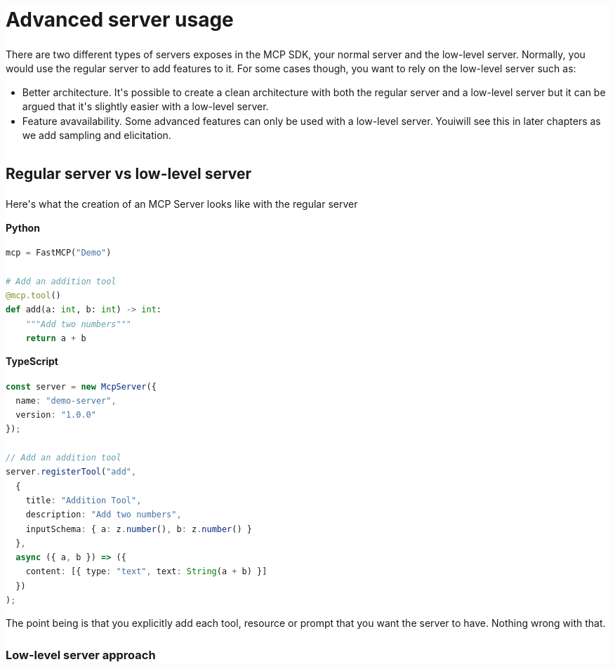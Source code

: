 # Advanced server usage

There are two different types of servers exposes in the MCP SDK, your normal server and the low-level server. Normally, you would use the regular server to add features to it. For some cases though, you want to rely on the low-level server such as:

- Better architecture. It's possible to create a clean architecture with both the regular server and a low-level server but it can be argued that it's slightly easier with a low-level server.
- Feature avavailability. Some advanced features can only be used with a low-level server. Youiwill see this in later chapters as we add sampling and elicitation.

## Regular server vs low-level server

Here's what the creation of an MCP Server looks like with the regular server

**Python**

```python
mcp = FastMCP("Demo")

# Add an addition tool
@mcp.tool()
def add(a: int, b: int) -> int:
    """Add two numbers"""
    return a + b
```

**TypeScript**

```typescript
const server = new McpServer({
  name: "demo-server",
  version: "1.0.0"
});

// Add an addition tool
server.registerTool("add",
  {
    title: "Addition Tool",
    description: "Add two numbers",
    inputSchema: { a: z.number(), b: z.number() }
  },
  async ({ a, b }) => ({
    content: [{ type: "text", text: String(a + b) }]
  })
);
```

The point being is that you explicitly add each tool, resource or prompt that you want the server to have. Nothing wrong with that.  

### Low-level server approach
